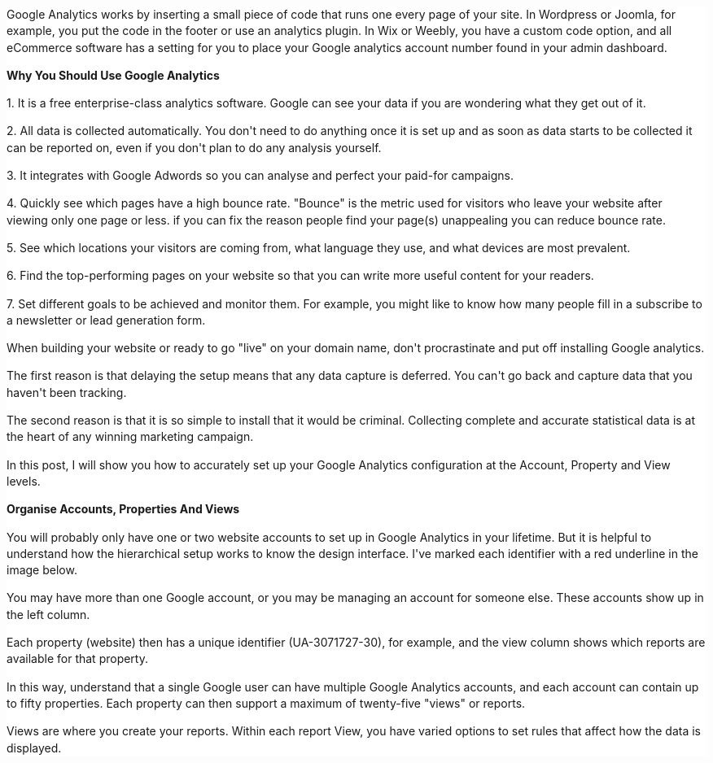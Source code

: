 Google Analytics works by inserting a small piece of code that runs one every page of your site. In Wordpress or Joomla, for example, you put the code in the footer or use an analytics plugin. In Wix or Weebly, you have a custom code option, and all eCommerce software has a setting for you to place your Google analytics account number found in your admin dashboard.

**Why You Should Use Google Analytics**

1\. It is a free enterprise-class analytics software. Google can see your data if you are wondering what they get out of it.

2\. All data is collected automatically. You don't need to do anything once it is set up and as soon as data starts to be collected it can be reported on, even if you don't plan to do any analysis yourself.

3\. It integrates with Google Adwords so you can analyse and perfect your paid-for campaigns.

4\. Quickly see which pages have a high bounce rate. "Bounce" is the metric used for visitors who leave your website after viewing only one page or less. if you can fix the reason people find your page(s) unappealing you can reduce bounce rate.

5\. See which locations your visitors are coming from, what language they use, and what devices are most prevalent.

6\. Find the top-performing pages on your website so that you can write more useful content for your readers.

7\. Set different goals to be achieved and monitor them. For example, you might like to know how many people fill in a subscribe to a newsletter or lead generation form.

When building your website or ready to go "live" on your domain name, don't procrastinate and put off installing Google analytics.

The first reason is that delaying the setup means that any data capture is deferred. You can't go back and capture data that you haven't been tracking. 

The second reason is that it is so simple to install that it would be criminal. Collecting complete and accurate statistical data is at the heart of any winning marketing campaign.

In this post, I will show you how to accurately set up your Google Analytics configuration at the Account, Property and View levels.

**Organise Accounts, Properties And Views**

You will probably only have one or two website accounts to set up in Google Analytics in your lifetime. But it is helpful to understand how the hierarchical setup works to know the design interface. I've marked each identifier with a red underline in the image below.

You may have more than one Google account, or you may be managing an account for someone else. These accounts show up in the left column.

Each property (website) then has a unique identifier (UA-3071727-30), for example, and the view column shows which reports are available for that property.

In this way, understand that a single Google user can have multiple Google Analytics accounts, and each account can contain up to fifty properties. Each property can then support a maximum of twenty-five "views" or reports.

Views are where you create your reports. Within each report View, you have varied options to set rules that affect how the data is displayed.
